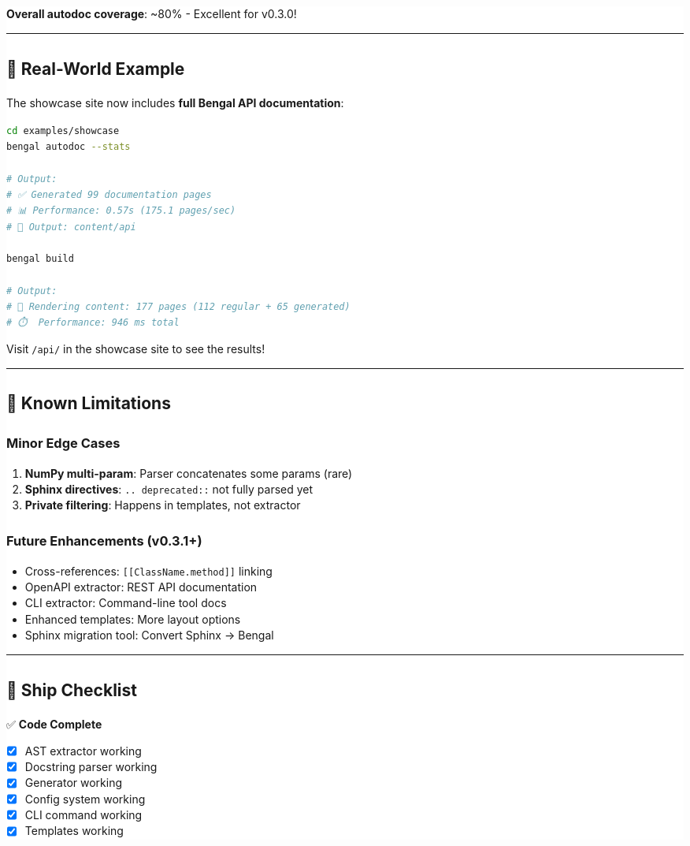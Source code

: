 **Overall autodoc coverage**: ~80% - Excellent for v0.3.0!

---

## 🎨 Real-World Example

The showcase site now includes **full Bengal API documentation**:

```bash
cd examples/showcase
bengal autodoc --stats

# Output:
# ✅ Generated 99 documentation pages
# 📊 Performance: 0.57s (175.1 pages/sec)
# 📁 Output: content/api

bengal build

# Output:
# 📄 Rendering content: 177 pages (112 regular + 65 generated)
# ⏱️  Performance: 946 ms total
```

Visit `/api/` in the showcase site to see the results!

---

## 📝 Known Limitations

### Minor Edge Cases
1. **NumPy multi-param**: Parser concatenates some params (rare)
2. **Sphinx directives**: `.. deprecated::` not fully parsed yet
3. **Private filtering**: Happens in templates, not extractor

### Future Enhancements (v0.3.1+)
- Cross-references: `[[ClassName.method]]` linking
- OpenAPI extractor: REST API documentation
- CLI extractor: Command-line tool docs
- Enhanced templates: More layout options
- Sphinx migration tool: Convert Sphinx → Bengal

---

## 🚀 Ship Checklist

✅ **Code Complete**
- [x] AST extractor working
- [x] Docstring parser working
- [x] Generator working
- [x] Config system working
- [x] CLI command working
- [x] Templates working
